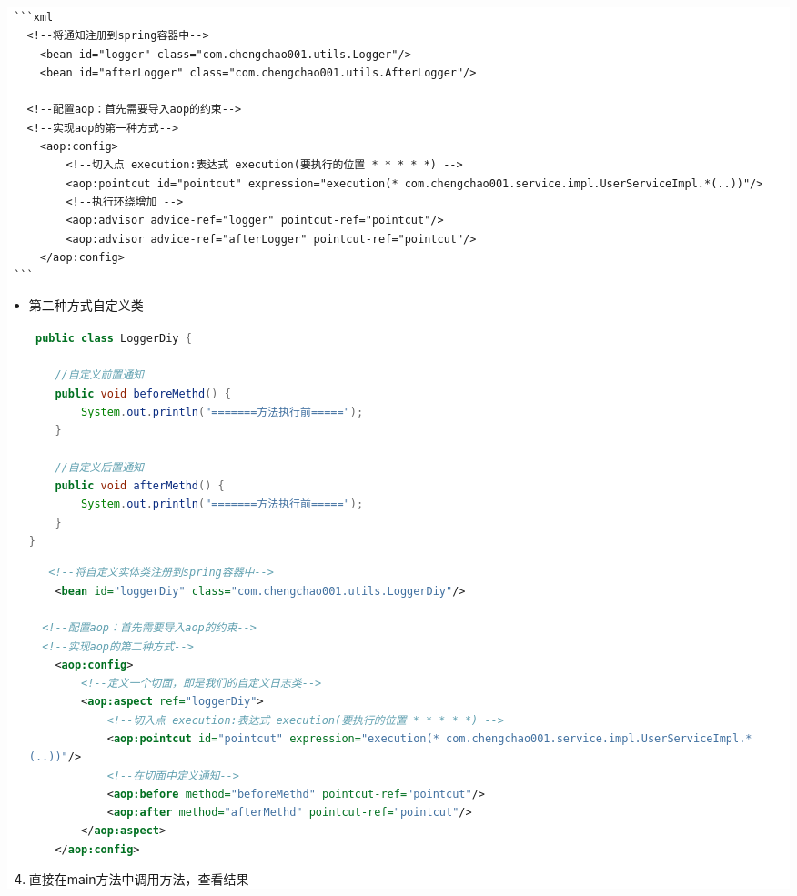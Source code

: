      ```xml
       <!--将通知注册到spring容器中-->
         <bean id="logger" class="com.chengchao001.utils.Logger"/>
         <bean id="afterLogger" class="com.chengchao001.utils.AfterLogger"/>
     
       <!--配置aop：首先需要导入aop的约束-->
       <!--实现aop的第一种方式-->
         <aop:config>
             <!--切入点 execution:表达式 execution(要执行的位置 * * * * *) -->
             <aop:pointcut id="pointcut" expression="execution(* com.chengchao001.service.impl.UserServiceImpl.*(..))"/>
             <!--执行环绕增加 -->
             <aop:advisor advice-ref="logger" pointcut-ref="pointcut"/>
             <aop:advisor advice-ref="afterLogger" pointcut-ref="pointcut"/>
         </aop:config>
     ```

   - 第二种方式自定义类

     ```java
      public class LoggerDiy {
     
         //自定义前置通知
         public void beforeMethd() {
             System.out.println("=======方法执行前=====");
         }
     
         //自定义后置通知
         public void afterMethd() {
             System.out.println("=======方法执行前=====");
         }
     }
     ```

     ```xml
        <!--将自定义实体类注册到spring容器中-->
         <bean id="loggerDiy" class="com.chengchao001.utils.LoggerDiy"/>
     
       <!--配置aop：首先需要导入aop的约束-->
       <!--实现aop的第二种方式-->
         <aop:config>
             <!--定义一个切面，即是我们的自定义日志类-->
             <aop:aspect ref="loggerDiy">
                 <!--切入点 execution:表达式 execution(要执行的位置 * * * * *) -->
                 <aop:pointcut id="pointcut" expression="execution(* com.chengchao001.service.impl.UserServiceImpl.*(..))"/>
                 <!--在切面中定义通知-->
                 <aop:before method="beforeMethd" pointcut-ref="pointcut"/>
                 <aop:after method="afterMethd" pointcut-ref="pointcut"/>
             </aop:aspect>
         </aop:config>
     ```

4. 直接在main方法中调用方法，查看结果
